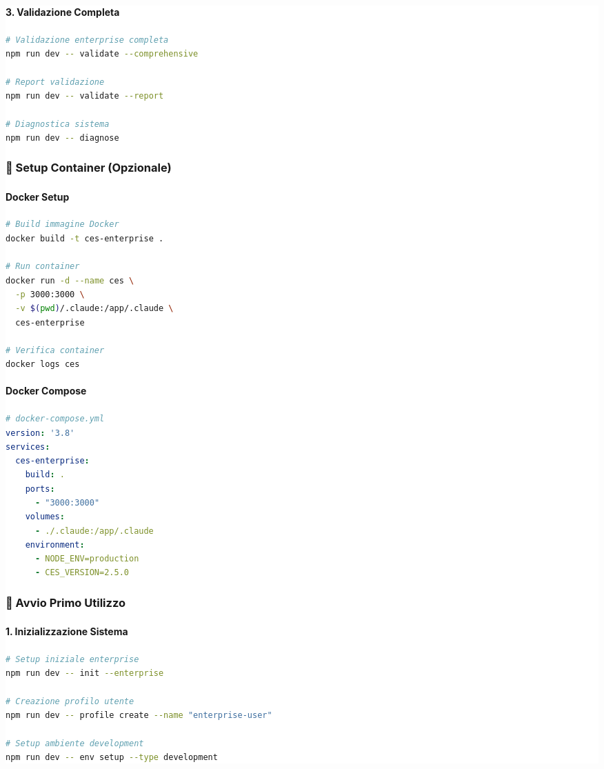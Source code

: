 #### 3. Validazione Completa

```bash
# Validazione enterprise completa
npm run dev -- validate --comprehensive

# Report validazione
npm run dev -- validate --report

# Diagnostica sistema
npm run dev -- diagnose
```

### 🐳 Setup Container (Opzionale)

#### Docker Setup

```bash
# Build immagine Docker
docker build -t ces-enterprise .

# Run container
docker run -d --name ces \
  -p 3000:3000 \
  -v $(pwd)/.claude:/app/.claude \
  ces-enterprise

# Verifica container
docker logs ces
```

#### Docker Compose

```yaml
# docker-compose.yml
version: '3.8'
services:
  ces-enterprise:
    build: .
    ports:
      - "3000:3000"
    volumes:
      - ./.claude:/app/.claude
    environment:
      - NODE_ENV=production
      - CES_VERSION=2.5.0
```

### 🚀 Avvio Primo Utilizzo

#### 1. Inizializzazione Sistema

```bash
# Setup iniziale enterprise
npm run dev -- init --enterprise

# Creazione profilo utente
npm run dev -- profile create --name "enterprise-user"

# Setup ambiente development
npm run dev -- env setup --type development
```
